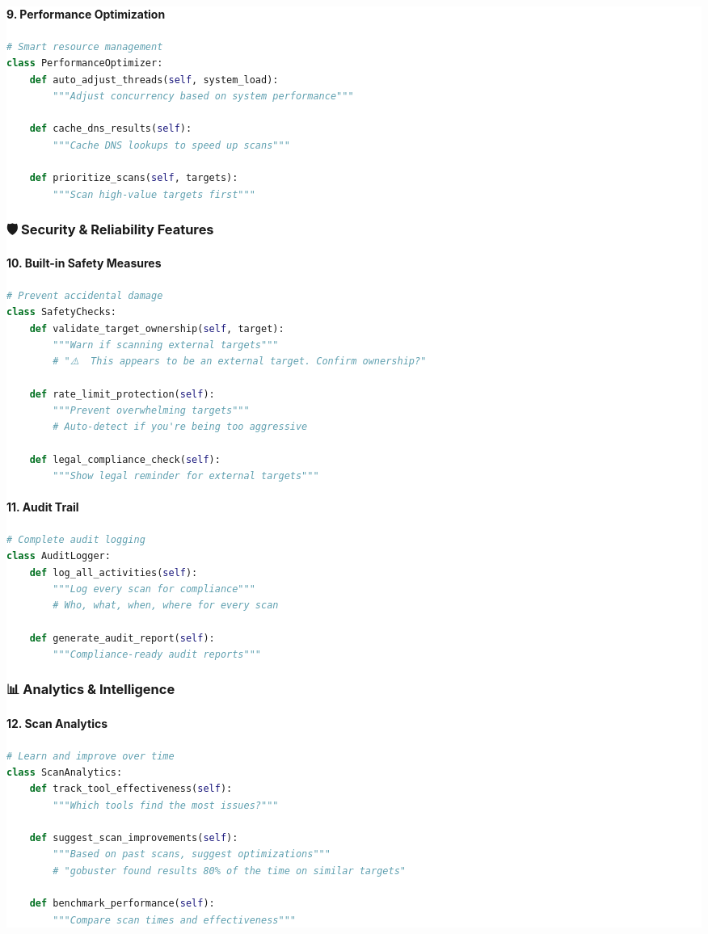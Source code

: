#### **9. Performance Optimization**
```python
# Smart resource management
class PerformanceOptimizer:
    def auto_adjust_threads(self, system_load):
        """Adjust concurrency based on system performance"""
    
    def cache_dns_results(self):
        """Cache DNS lookups to speed up scans"""
    
    def prioritize_scans(self, targets):
        """Scan high-value targets first"""
```

### **🛡️ Security & Reliability Features**

#### **10. Built-in Safety Measures**
```python
# Prevent accidental damage
class SafetyChecks:
    def validate_target_ownership(self, target):
        """Warn if scanning external targets"""
        # "⚠️  This appears to be an external target. Confirm ownership?"
    
    def rate_limit_protection(self):
        """Prevent overwhelming targets"""
        # Auto-detect if you're being too aggressive
    
    def legal_compliance_check(self):
        """Show legal reminder for external targets"""
```

#### **11. Audit Trail**
```python
# Complete audit logging
class AuditLogger:
    def log_all_activities(self):
        """Log every scan for compliance"""
        # Who, what, when, where for every scan
    
    def generate_audit_report(self):
        """Compliance-ready audit reports"""
```

### **📊 Analytics & Intelligence**

#### **12. Scan Analytics**
```python
# Learn and improve over time
class ScanAnalytics:
    def track_tool_effectiveness(self):
        """Which tools find the most issues?"""
    
    def suggest_scan_improvements(self):
        """Based on past scans, suggest optimizations"""
        # "gobuster found results 80% of the time on similar targets"
    
    def benchmark_performance(self):
        """Compare scan times and effectiveness"""
```
